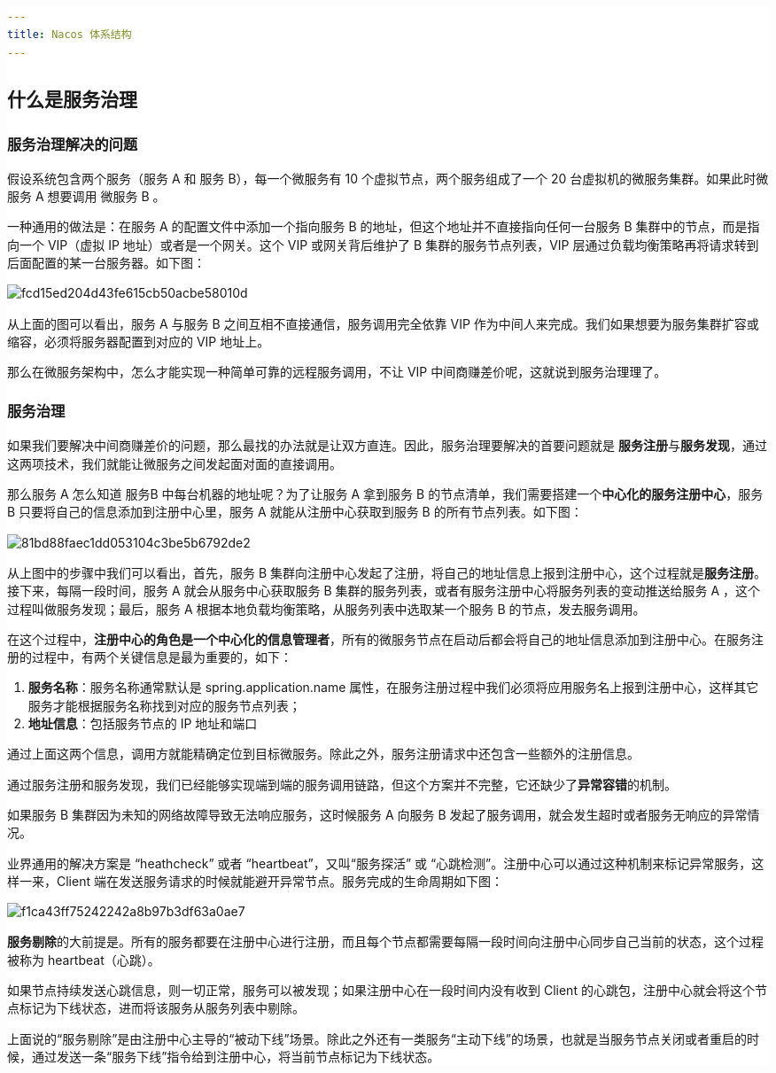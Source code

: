 ```yaml
---
title: Nacos 体系结构
---
```


## 什么是服务治理

### 服务治理解决的问题

假设系统包含两个服务（服务 A 和 服务 B），每一个微服务有 10 个虚拟节点，两个服务组成了一个 20 台虚拟机的微服务集群。如果此时微服务 A 想要调用 微服务 B 。

一种通用的做法是：在服务 A 的配置文件中添加一个指向服务 B 的地址，但这个地址并不直接指向任何一台服务 B 集群中的节点，而是指向一个 VIP（虚拟 IP 地址）或者是一个网关。这个 VIP 或网关背后维护了 B 集群的服务节点列表，VIP 层通过负载均衡策略再将请求转到后面配置的某一台服务器。如下图：

![fcd15ed204d43fe615cb50acbe58010d](https://img.wkq.pub/hexo/fcd15ed204d43fe615cb50acbe58010d.webp)

从上面的图可以看出，服务 A 与服务 B 之间互相不直接通信，服务调用完全依靠 VIP 作为中间人来完成。我们如果想要为服务集群扩容或缩容，必须将服务器配置到对应的 VIP 地址上。

那么在微服务架构中，怎么才能实现一种简单可靠的远程服务调用，不让 VIP 中间商赚差价呢，这就说到服务治理理了。

### 服务治理

如果我们要解决中间商赚差价的问题，那么最找的办法就是让双方直连。因此，服务治理要解决的首要问题就是 **服务注册**与**服务发现**，通过这两项技术，我们就能让微服务之间发起面对面的直接调用。

那么服务 A 怎么知道 服务B 中每台机器的地址呢？为了让服务 A 拿到服务 B 的节点清单，我们需要搭建一个**中心化的服务注册中心**，服务 B 只要将自己的信息添加到注册中心里，服务 A 就能从注册中心获取到服务 B 的所有节点列表。如下图：

![81bd88faec1dd053104c3be5b6792de2](https://img.wkq.pub/hexo/81bd88faec1dd053104c3be5b6792de2.webp)

从上图中的步骤中我们可以看出，首先，服务 B 集群向注册中心发起了注册，将自己的地址信息上报到注册中心，这个过程就是**服务注册**。接下来，每隔一段时间，服务 A 就会从服务中心获取服务 B 集群的服务列表，或者有服务注册中心将服务列表的变动推送给服务 A ，这个过程叫做服务发现；最后，服务 A 根据本地负载均衡策略，从服务列表中选取某一个服务 B 的节点，发去服务调用。

在这个过程中，**注册中心的角色是一个中心化的信息管理者**，所有的微服务节点在启动后都会将自己的地址信息添加到注册中心。在服务注册的过程中，有两个关键信息是最为重要的，如下：

1. **服务名称**：服务名称通常默认是 spring.application.name 属性，在服务注册过程中我们必须将应用服务名上报到注册中心，这样其它服务才能根据服务名称找到对应的服务节点列表；
2. **地址信息**：包括服务节点的 IP 地址和端口

通过上面这两个信息，调用方就能精确定位到目标微服务。除此之外，服务注册请求中还包含一些额外的注册信息。

通过服务注册和服务发现，我们已经能够实现端到端的服务调用链路，但这个方案并不完整，它还缺少了**异常容错**的机制。

如果服务 B 集群因为未知的网络故障导致无法响应服务，这时候服务 A 向服务 B 发起了服务调用，就会发生超时或者服务无响应的异常情况。

业界通用的解决方案是 “heathcheck” 或者 “heartbeat”，又叫“服务探活” 或 “心跳检测”。注册中心可以通过这种机制来标记异常服务，这样一来，Client 端在发送服务请求的时候就能避开异常节点。服务完成的生命周期如下图：

![f1ca43ff75242242a8b97b3df63a0ae7](https://img.wkq.pub/hexo/f1ca43ff75242242a8b97b3df63a0ae7.webp)

**服务剔除**的大前提是。所有的服务都要在注册中心进行注册，而且每个节点都需要每隔一段时间向注册中心同步自己当前的状态，这个过程被称为 heartbeat（心跳）。

如果节点持续发送心跳信息，则一切正常，服务可以被发现；如果注册中心在一段时间内没有收到 Client 的心跳包，注册中心就会将这个节点标记为下线状态，进而将该服务从服务列表中剔除。

上面说的“服务剔除”是由注册中心主导的“被动下线”场景。除此之外还有一类服务“主动下线”的场景，也就是当服务节点关闭或者重启的时候，通过发送一条“服务下线”指令给到注册中心，将当前节点标记为下线状态。
